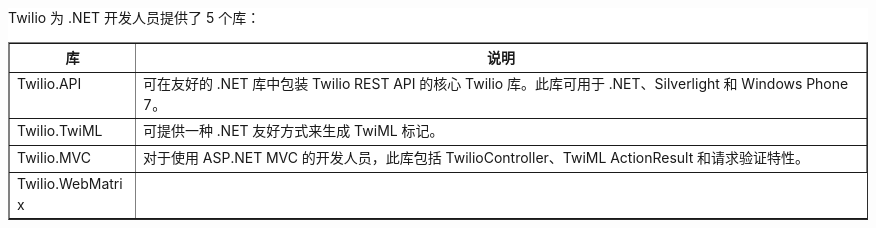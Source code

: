 Twilio 为 .NET 开发人员提供了 5 个库：

<table border="1">

<tr>

<th>
库

</th>

<th>
说明

</th>

</tr>

<tr>

<td>
Twilio.API

</td>

<td>
可在友好的 .NET 库中包装 Twilio REST API 的核心 Twilio 库。此库可用于 .NET、Silverlight 和 Windows Phone 7。

</td>

</tr>

<tr>

<td>
Twilio.TwiML

</td>

<td>
可提供一种 .NET 友好方式来生成 TwiML 标记。

</td>

</tr>

<tr>

<td>
Twilio.MVC

</td>

<td>
对于使用 ASP.NET MVC 的开发人员，此库包括 TwilioController、TwiML ActionResult 和请求验证特性。

</td>

</tr>

<tr>

<td>
Twilio.WebMatrix
